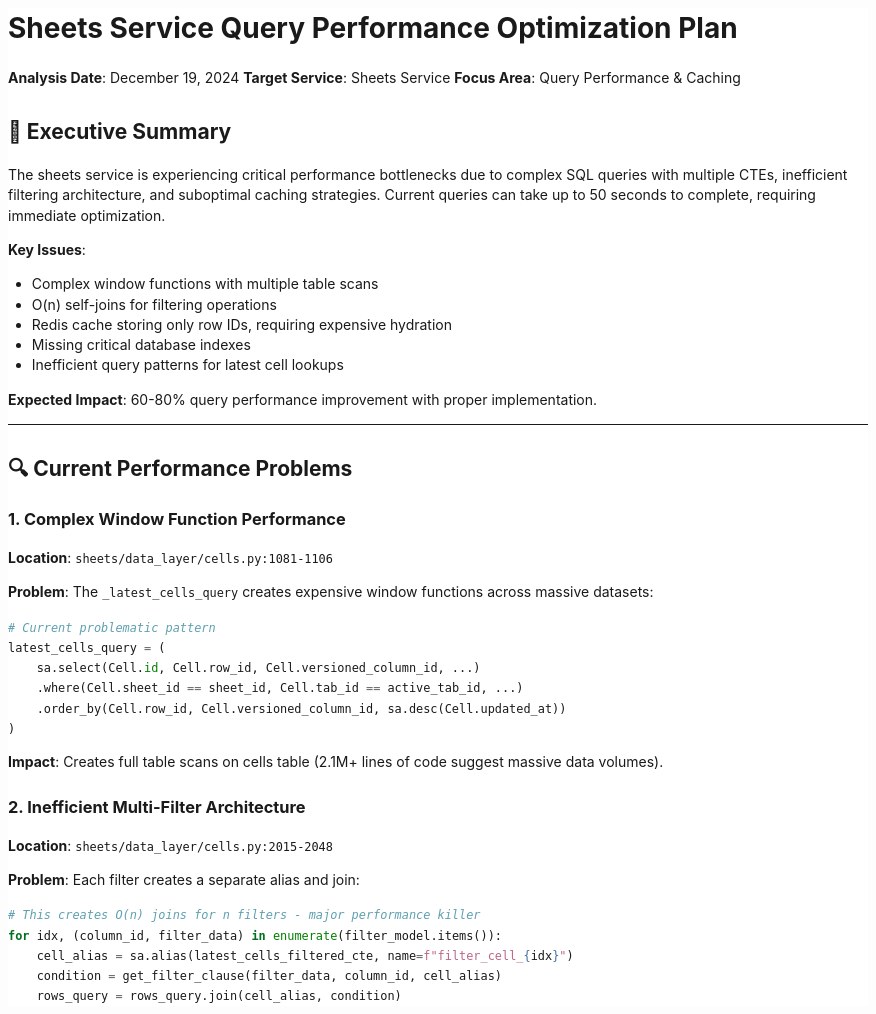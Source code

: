 # Sheets Service Query Performance Optimization Plan

**Analysis Date**: December 19, 2024
**Target Service**: Sheets Service
**Focus Area**: Query Performance & Caching

## 🚨 Executive Summary

The sheets service is experiencing critical performance bottlenecks due to complex SQL queries with multiple CTEs, inefficient filtering architecture, and suboptimal caching strategies. Current queries can take up to 50 seconds to complete, requiring immediate optimization.

**Key Issues**:
- Complex window functions with multiple table scans
- O(n) self-joins for filtering operations
- Redis cache storing only row IDs, requiring expensive hydration
- Missing critical database indexes
- Inefficient query patterns for latest cell lookups

**Expected Impact**: 60-80% query performance improvement with proper implementation.

---

## 🔍 Current Performance Problems

### 1. **Complex Window Function Performance**

**Location**: `sheets/data_layer/cells.py:1081-1106`

**Problem**: The `_latest_cells_query` creates expensive window functions across massive datasets:

```python
# Current problematic pattern
latest_cells_query = (
    sa.select(Cell.id, Cell.row_id, Cell.versioned_column_id, ...)
    .where(Cell.sheet_id == sheet_id, Cell.tab_id == active_tab_id, ...)
    .order_by(Cell.row_id, Cell.versioned_column_id, sa.desc(Cell.updated_at))
)
```

**Impact**: Creates full table scans on cells table (2.1M+ lines of code suggest massive data volumes).

### 2. **Inefficient Multi-Filter Architecture**

**Location**: `sheets/data_layer/cells.py:2015-2048`

**Problem**: Each filter creates a separate alias and join:

```python
# This creates O(n) joins for n filters - major performance killer
for idx, (column_id, filter_data) in enumerate(filter_model.items()):
    cell_alias = sa.alias(latest_cells_filtered_cte, name=f"filter_cell_{idx}")
    condition = get_filter_clause(filter_data, column_id, cell_alias)
    rows_query = rows_query.join(cell_alias, condition)
```
